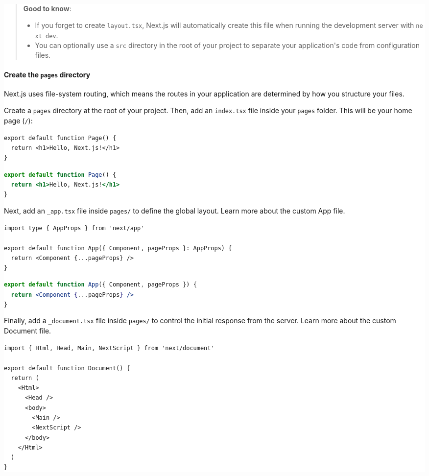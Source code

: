 > **Good to know**:
>
> * If you forget to create `layout.tsx`, Next.js will automatically create this file when running the development server with `next dev`.
> * You can optionally use a `src` directory in the root of your project to separate your application's code from configuration files.

#### Create the `pages` directory

Next.js uses file-system routing, which means the routes in your application are determined by how you structure your files.

Create a `pages` directory at the root of your project. Then, add an `index.tsx` file inside your `pages` folder. This will be your home page (`/`):

```tsx
export default function Page() {
  return <h1>Hello, Next.js!</h1>
}
```

```jsx
export default function Page() {
  return <h1>Hello, Next.js!</h1>
}
```

Next, add an `_app.tsx` file inside `pages/` to define the global layout. Learn more about the custom App file.

```tsx
import type { AppProps } from 'next/app'

export default function App({ Component, pageProps }: AppProps) {
  return <Component {...pageProps} />
}
```

```jsx
export default function App({ Component, pageProps }) {
  return <Component {...pageProps} />
}
```

Finally, add a `_document.tsx` file inside `pages/` to control the initial response from the server. Learn more about the custom Document file.

```tsx
import { Html, Head, Main, NextScript } from 'next/document'

export default function Document() {
  return (
    <Html>
      <Head />
      <body>
        <Main />
        <NextScript />
      </body>
    </Html>
  )
}
```
